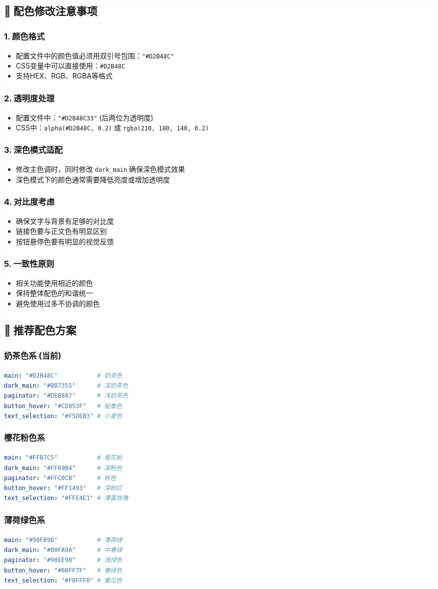 ## 📝 配色修改注意事项

### 1. **颜色格式**
- 配置文件中的颜色值必须用双引号包围：`"#D2B48C"`
- CSS变量中可以直接使用：`#D2B48C`
- 支持HEX、RGB、RGBA等格式

### 2. **透明度处理**
- 配置文件中：`"#D2B48C33"` (后两位为透明度)
- CSS中：`alpha(#D2B48C, 0.2)` 或 `rgba(210, 180, 140, 0.2)`

### 3. **深色模式适配**
- 修改主色调时，同时修改 `dark_main` 确保深色模式效果
- 深色模式下的颜色通常需要降低亮度或增加透明度

### 4. **对比度考虑**
- 确保文字与背景有足够的对比度
- 链接色要与正文色有明显区别
- 按钮悬停色要有明显的视觉反馈

### 5. **一致性原则**
- 相关功能使用相近的颜色
- 保持整体配色的和谐统一
- 避免使用过多不协调的颜色

## 🎨 推荐配色方案

### **奶茶色系 (当前)**
```yaml
main: "#D2B48C"           # 奶茶色
dark_main: "#8B7355"      # 深奶茶色
paginator: "#DEB887"      # 浅奶茶色
button_hover: "#CD853F"   # 秘鲁色
text_selection: "#F5DEB3" # 小麦色
```

### **樱花粉色系**
```yaml
main: "#FFB7C5"           # 樱花粉
dark_main: "#FF69B4"      # 深粉色
paginator: "#FFC0CB"      # 粉色
button_hover: "#FF1493"   # 深粉红
text_selection: "#FFE4E1" # 薄雾玫瑰
```

### **薄荷绿色系**
```yaml
main: "#98FB98"           # 薄荷绿
dark_main: "#00FA9A"      # 中春绿
paginator: "#90EE90"      # 浅绿色
button_hover: "#00FF7F"   # 春绿色
text_selection: "#F0FFF0" # 蜜瓜色
```
